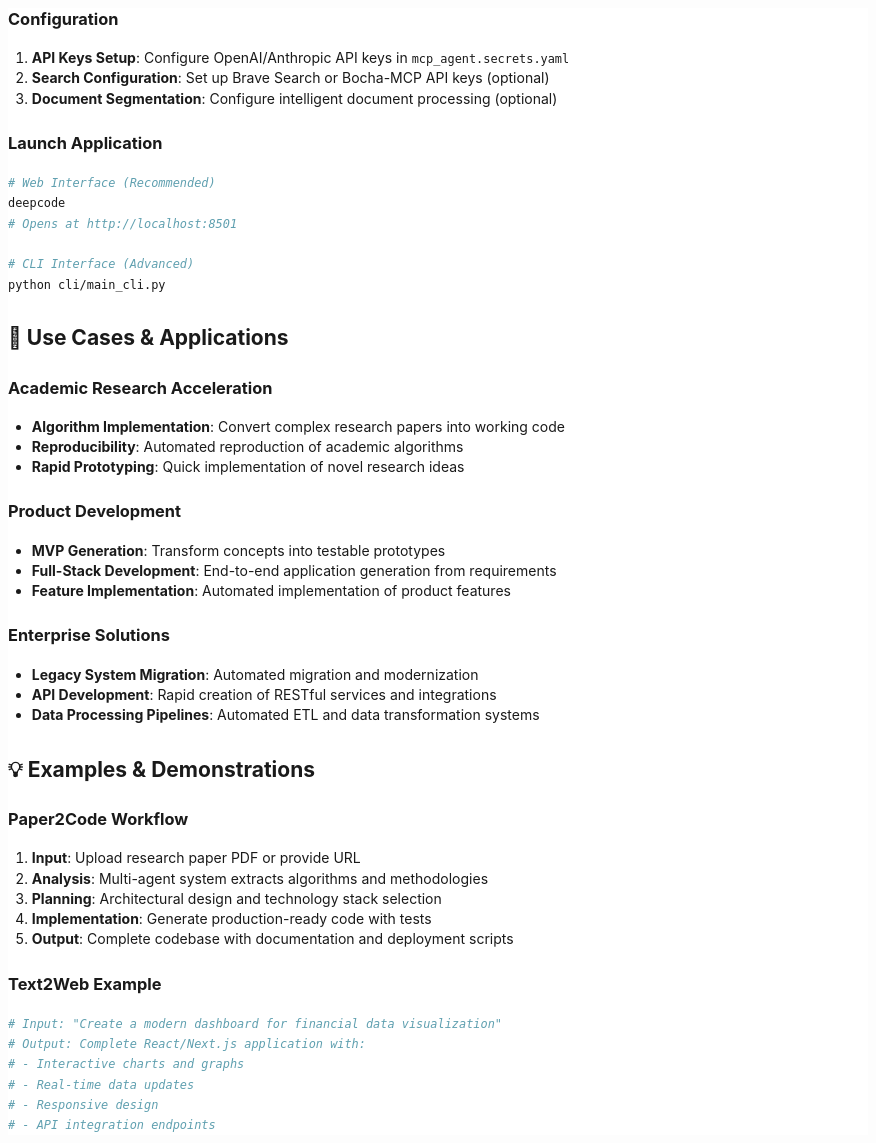 ### Configuration

1. **API Keys Setup**: Configure OpenAI/Anthropic API keys in `mcp_agent.secrets.yaml`
2. **Search Configuration**: Set up Brave Search or Bocha-MCP API keys (optional)
3. **Document Segmentation**: Configure intelligent document processing (optional)

### Launch Application

```bash
# Web Interface (Recommended)
deepcode
# Opens at http://localhost:8501

# CLI Interface (Advanced)
python cli/main_cli.py
```

## 🎯 Use Cases & Applications

### Academic Research Acceleration

- **Algorithm Implementation**: Convert complex research papers into working code
- **Reproducibility**: Automated reproduction of academic algorithms
- **Rapid Prototyping**: Quick implementation of novel research ideas

### Product Development

- **MVP Generation**: Transform concepts into testable prototypes
- **Full-Stack Development**: End-to-end application generation from requirements
- **Feature Implementation**: Automated implementation of product features

### Enterprise Solutions

- **Legacy System Migration**: Automated migration and modernization
- **API Development**: Rapid creation of RESTful services and integrations
- **Data Processing Pipelines**: Automated ETL and data transformation systems

## 💡 Examples & Demonstrations

### Paper2Code Workflow

1. **Input**: Upload research paper PDF or provide URL
2. **Analysis**: Multi-agent system extracts algorithms and methodologies
3. **Planning**: Architectural design and technology stack selection
4. **Implementation**: Generate production-ready code with tests
5. **Output**: Complete codebase with documentation and deployment scripts

### Text2Web Example

```python
# Input: "Create a modern dashboard for financial data visualization"
# Output: Complete React/Next.js application with:
# - Interactive charts and graphs
# - Real-time data updates
# - Responsive design
# - API integration endpoints
```
